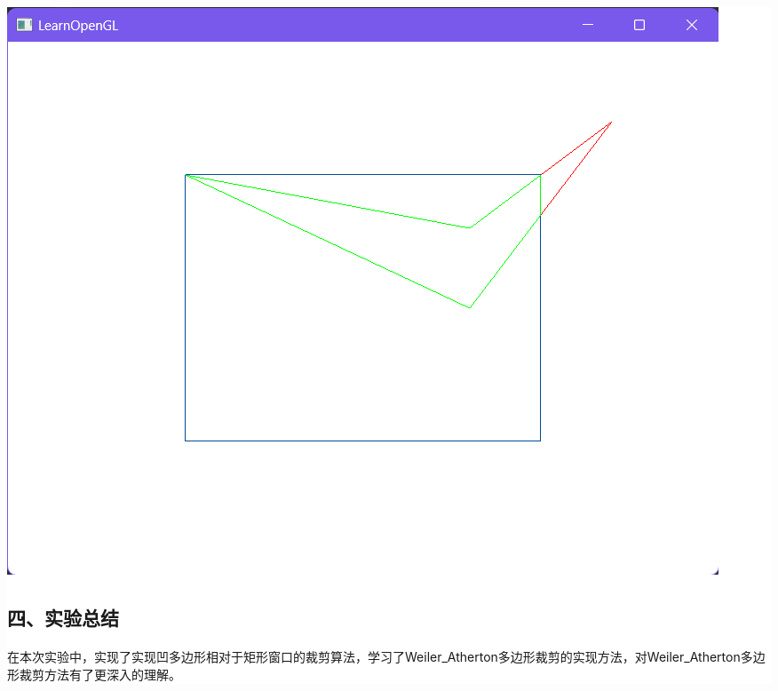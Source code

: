 ![image-20221122162256015](image/截图5.png)



## 四、实验总结

在本次实验中，实现了实现凹多边形相对于矩形窗口的裁剪算法，学习了Weiler_Atherton多边形裁剪的实现方法，对Weiler_Atherton多边形裁剪方法有了更深入的理解。
